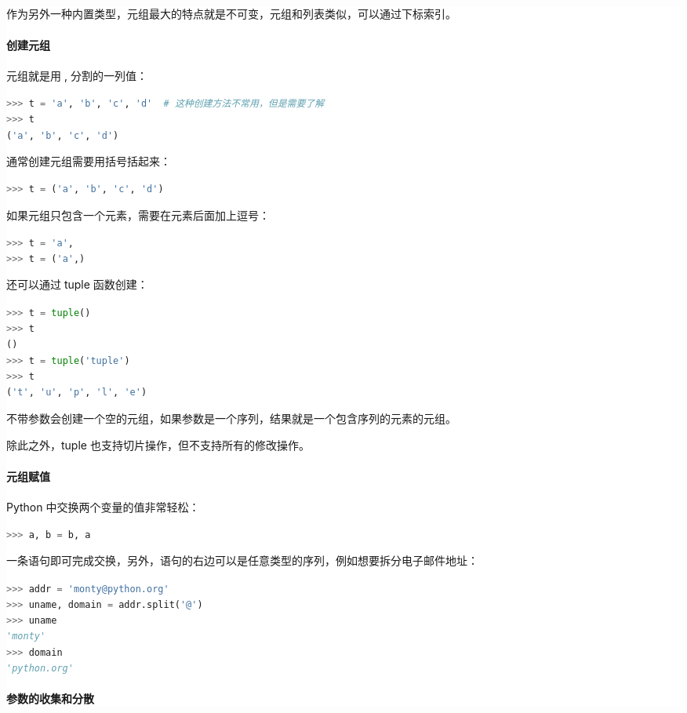 作为另外一种内置类型，元组最大的特点就是不可变，元组和列表类似，可以通过下标索引。

#### 创建元组

元组就是用 , 分割的一列值：

```python
>>> t = 'a', 'b', 'c', 'd'  # 这种创建方法不常用，但是需要了解
>>> t
('a', 'b', 'c', 'd')
```

通常创建元组需要用括号括起来：

```python
>>> t = ('a', 'b', 'c', 'd')
```

如果元组只包含一个元素，需要在元素后面加上逗号：

```python
>>> t = 'a',
>>> t = ('a',)
```

还可以通过 tuple 函数创建：

```python
>>> t = tuple()
>>> t
()
>>> t = tuple('tuple')
>>> t
('t', 'u', 'p', 'l', 'e')
```

不带参数会创建一个空的元组，如果参数是一个序列，结果就是一个包含序列的元素的元组。

除此之外，tuple 也支持切片操作，但不支持所有的修改操作。

#### 元组赋值

Python 中交换两个变量的值非常轻松：

```python
>>> a, b = b, a
```

一条语句即可完成交换，另外，语句的右边可以是任意类型的序列，例如想要拆分电子邮件地址：

```python
>>> addr = 'monty@python.org'
>>> uname, domain = addr.split('@')
>>> uname
'monty'
>>> domain
'python.org'
```

#### 参数的收集和分散
